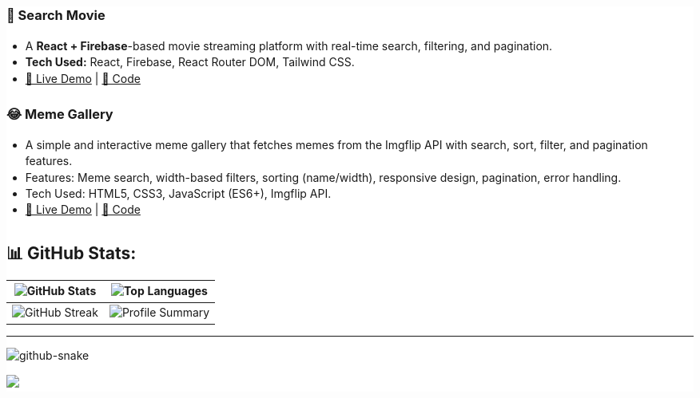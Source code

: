 ### 🎥 Search Movie 

- A **React + Firebase**-based movie streaming platform with real-time search, filtering, and pagination.
- **Tech Used:** React, Firebase, React Router DOM, Tailwind CSS.
- [🔗 Live Demo](https://neelsamel23.github.io/Movies_Gallery/) | [📜 Code](https://github.com/NEELSAMEL23/Movies_Gallery)

### 😂 Meme Gallery
- A simple and interactive meme gallery that fetches memes from the Imgflip API with search, sort, filter, and pagination features.
- Features: Meme search, width-based filters, sorting (name/width), responsive design, pagination, error handling.
- Tech Used: HTML5, CSS3, JavaScript (ES6+), Imgflip API.
- [🔗 Live Demo](https://neelsamel23.github.io/Meme_Gallery/) | [📜 Code](https://github.com/NEELSAMEL23/Meme_Gallery)  
  



## 📊 GitHub Stats:

| ![GitHub Stats](https://github-readme-stats.vercel.app/api?username=NEELSAMEL23&theme=dark&hide_border=true&count_private=true) | ![Top Languages](https://github-readme-stats.vercel.app/api/top-langs/?username=NEELSAMEL23&theme=dark&hide_border=true&layout=compact) |
|---|---|
| ![GitHub Streak](https://github-readme-streak-stats.herokuapp.com/?user=NEELSAMEL23&theme=dark&hide_border=true) | ![Profile Summary](https://github-profile-summary-cards.vercel.app/api/cards/profile-details?username=NEELSAMEL23&theme=github_dark) |

---


<picture>
  <source media="(prefers-color-scheme: dark)" srcset="https://raw.githubusercontent.com/tobiasmeyhoefer/tobiasmeyhoefer/output/github-snake-dark.svg" />
  <source media="(prefers-color-scheme: light)" srcset="https://raw.githubusercontent.com/tobiasmeyhoefer/tobiasmeyhoefer/output/github-snake.svg" />
  <img alt="github-snake" src="https://raw.githubusercontent.com/tobiasmeyhoefer/tobiasmeyhoefer/output/github-snake.svg" />
</picture>

[![](https://visitcount.itsvg.in/api?id=NEELSAMEL23&icon=0&color=0)](https://visitcount.itsvg.in)
